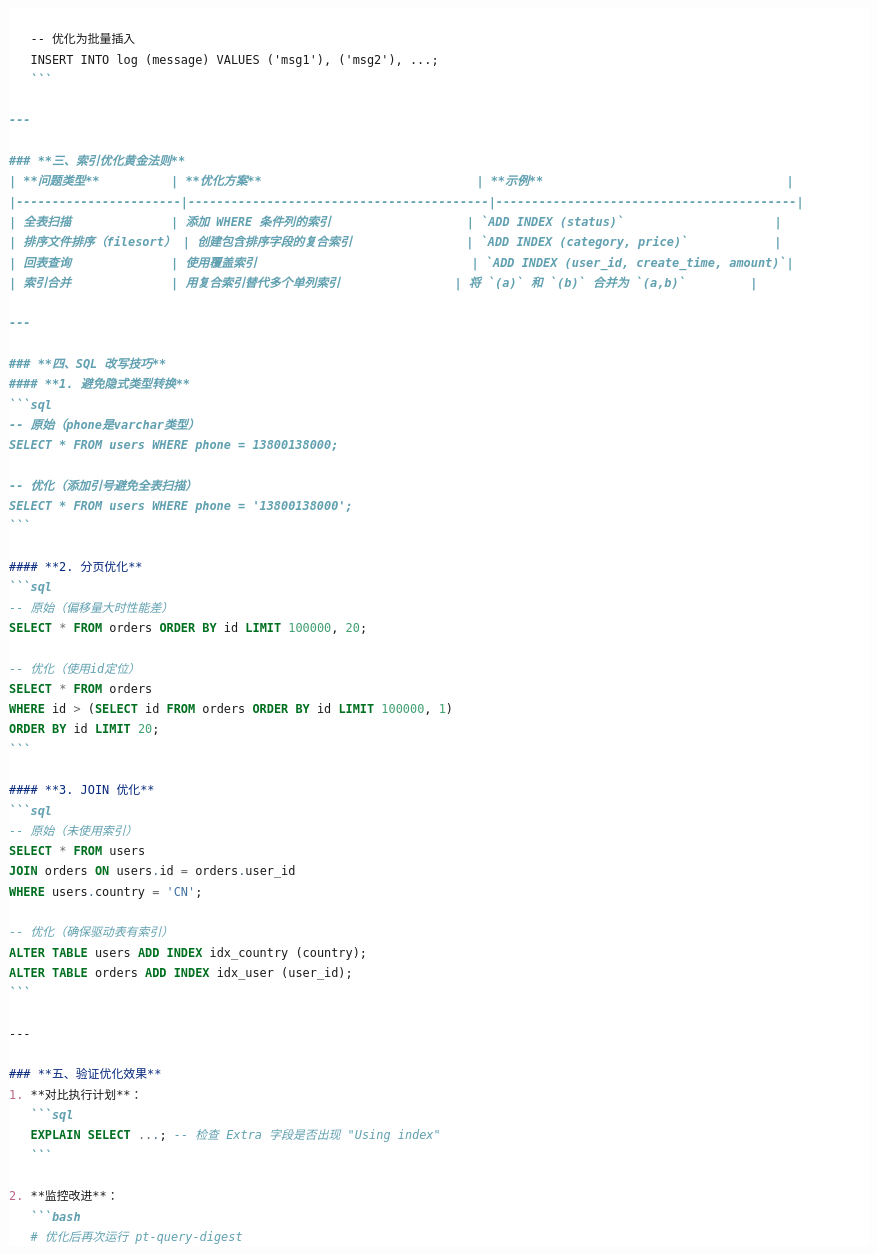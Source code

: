 ````markdown

   -- 优化为批量插入
   INSERT INTO log (message) VALUES ('msg1'), ('msg2'), ...;
   ```

---

### **三、索引优化黄金法则**
| **问题类型**          | **优化方案**                              | **示例**                                  |
|-----------------------|------------------------------------------|------------------------------------------|
| 全表扫描              | 添加 WHERE 条件列的索引                   | `ADD INDEX (status)`                     |
| 排序文件排序（filesort） | 创建包含排序字段的复合索引                | `ADD INDEX (category, price)`            |
| 回表查询              | 使用覆盖索引                              | `ADD INDEX (user_id, create_time, amount)`|
| 索引合并              | 用复合索引替代多个单列索引                | 将 `(a)` 和 `(b)` 合并为 `(a,b)`         |

---

### **四、SQL 改写技巧**
#### **1. 避免隐式类型转换**
```sql
-- 原始（phone是varchar类型）
SELECT * FROM users WHERE phone = 13800138000; 

-- 优化（添加引号避免全表扫描）
SELECT * FROM users WHERE phone = '13800138000';
```

#### **2. 分页优化**
```sql
-- 原始（偏移量大时性能差）
SELECT * FROM orders ORDER BY id LIMIT 100000, 20;

-- 优化（使用id定位）
SELECT * FROM orders 
WHERE id > (SELECT id FROM orders ORDER BY id LIMIT 100000, 1)
ORDER BY id LIMIT 20;
```

#### **3. JOIN 优化**
```sql
-- 原始（未使用索引）
SELECT * FROM users 
JOIN orders ON users.id = orders.user_id 
WHERE users.country = 'CN';

-- 优化（确保驱动表有索引）
ALTER TABLE users ADD INDEX idx_country (country);
ALTER TABLE orders ADD INDEX idx_user (user_id);
```

---

### **五、验证优化效果**
1. **对比执行计划**：
   ```sql
   EXPLAIN SELECT ...; -- 检查 Extra 字段是否出现 "Using index"
   ```

2. **监控改进**：
   ```bash
   # 优化后再次运行 pt-query-digest
````